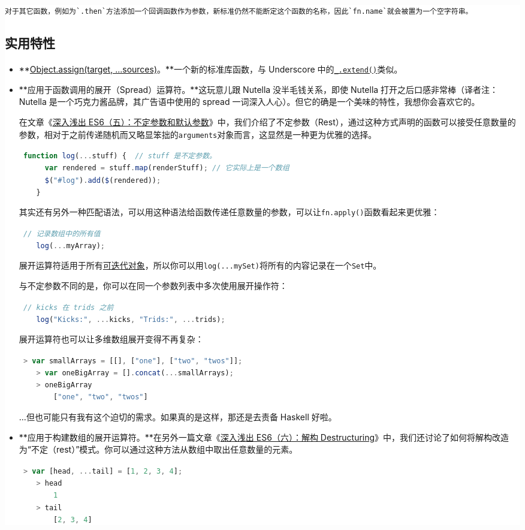     对于其它函数，例如为`.then`方法添加一个回调函数作为参数，新标准仍然不能断定这个函数的名称，因此`fn.name`就会被置为一个空字符串。

## 实用特性

*   **[Object.assign(target, ...sources)](https://developer.mozilla.org/zh-CN/docs/Web/JavaScript/Reference/Global_Objects/Object/assign)。**一个新的标准库函数，与 Underscore 中的[`_.extend()`](http://underscorejs.org/#extend)类似。

*   **应用于函数调用的展开（Spread）运算符。**这玩意儿跟 Nutella 没半毛钱关系，即使 Nutella 打开之后口感非常棒（译者注：Nutella 是一个巧克力酱品牌，其广告语中使用的 spread 一词深入人心）。但它的确是一个美味的特性，我想你会喜欢它的。

    在文章《[深入浅出 ES6（五）：不定参数和默认参数](http://www.infoq.com/cn/articles/es6-in-depth-rest-parameters-and-defaults)》中，我们介绍了不定参数（Rest），通过这种方式声明的函数可以接受任意数量的参数，相对于之前传递随机而又略显笨拙的`arguments`对象而言，这显然是一种更为优雅的选择。

    ```js
     function log(...stuff) {  // stuff 是不定参数。
          var rendered = stuff.map(renderStuff); // 它实际上是一个数组
          $("#log").add($(rendered));
        }
    ```

    其实还有另外一种匹配语法，可以用这种语法给函数传递任意数量的参数，可以让`fn.apply()`函数看起来更优雅：

    ```js
     // 记录数组中的所有值
        log(...myArray);
    ```

    展开运算符适用于所有[可迭代对象](http://www.infoq.com/cn/articles/es6-in-depth-iterators-and-the-for-of-loop)，所以你可以用`log(...mySet)`将所有的内容记录在一个`Set`中。

    与不定参数不同的是，你可以在同一个参数列表中多次使用展开操作符：

    ```js
     // kicks 在 trids 之前
        log("Kicks:", ...kicks, "Trids:", ...trids);
    ```

    展开运算符也可以让多维数组展开变得不再复杂：

    ```js
     > var smallArrays = [[], ["one"], ["two", "twos"]];
        > var oneBigArray = [].concat(...smallArrays);
        > oneBigArray
            ["one", "two", "twos"]
    ```

    ...但也可能只有我有这个迫切的需求。如果真的是这样，那还是去责备 Haskell 好啦。

*   **应用于构建数组的展开运算符。**在另外一篇文章《[深入浅出 ES6（六）：解构 Destructuring](http://www.infoq.com/cn/articles/es6-in-depth-destructuring)》中，我们还讨论了如何将解构改造为“不定（rest）”模式。你可以通过这种方法从数组中取出任意数量的元素。

    ```js
     > var [head, ...tail] = [1, 2, 3, 4];
        > head
            1
        > tail
            [2, 3, 4]
    ```
